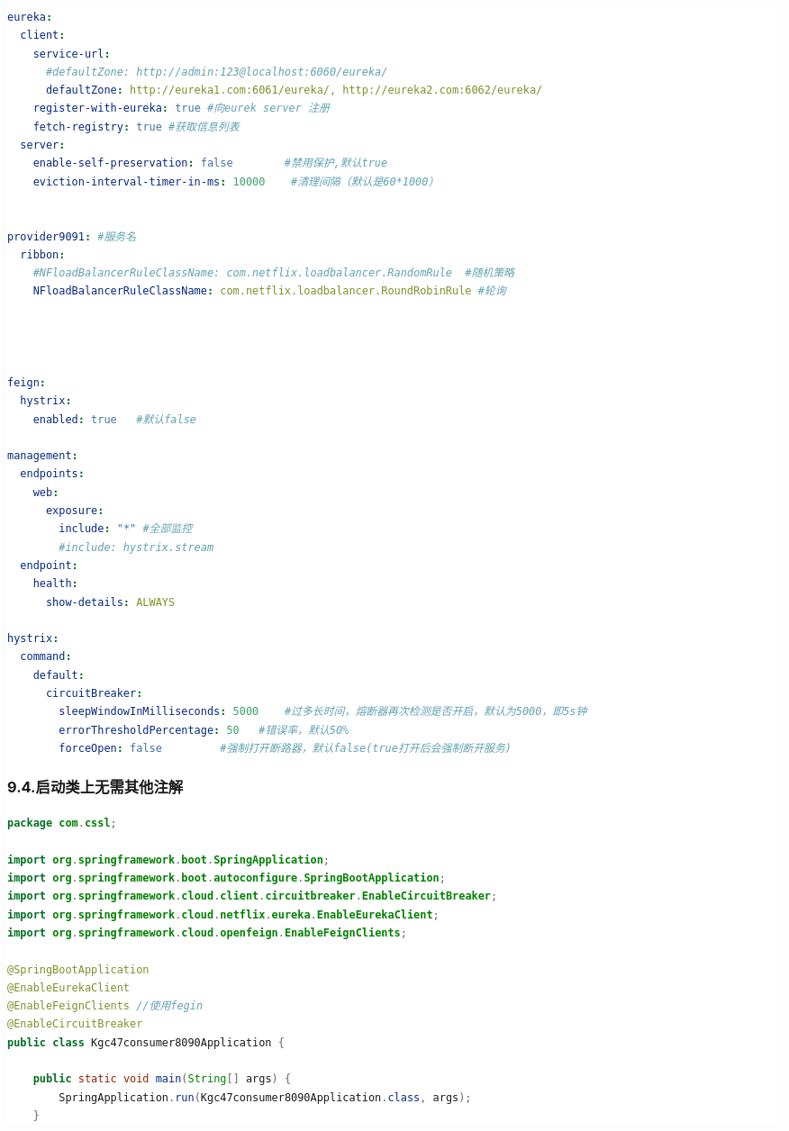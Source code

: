 ```yaml
eureka:
  client:
    service-url:
      #defaultZone: http://admin:123@localhost:6060/eureka/
      defaultZone: http://eureka1.com:6061/eureka/, http://eureka2.com:6062/eureka/
    register-with-eureka: true #向eurek server 注册
    fetch-registry: true #获取信息列表
  server:
    enable-self-preservation: false        #禁用保护,默认true
    eviction-interval-timer-in-ms: 10000    #清理间隔（默认是60*1000）


provider9091: #服务名
  ribbon:
    #NFloadBalancerRuleClassName: com.netflix.loadbalancer.RandomRule  #随机策略
    NFloadBalancerRuleClassName: com.netflix.loadbalancer.RoundRobinRule #轮询




feign:
  hystrix:
    enabled: true   #默认false

management:
  endpoints:
    web:
      exposure:
        include: "*" #全部监控
        #include: hystrix.stream
  endpoint:
    health:
      show-details: ALWAYS

hystrix:
  command:
    default:
      circuitBreaker:
        sleepWindowInMilliseconds: 5000    #过多长时间，熔断器再次检测是否开启，默认为5000，即5s钟
        errorThresholdPercentage: 50   #错误率，默认50%
        forceOpen: false         #强制打开断路器，默认false(true打开后会强制断开服务)
```

### 9.4.启动类上无需其他注解

```java
package com.cssl;

import org.springframework.boot.SpringApplication;
import org.springframework.boot.autoconfigure.SpringBootApplication;
import org.springframework.cloud.client.circuitbreaker.EnableCircuitBreaker;
import org.springframework.cloud.netflix.eureka.EnableEurekaClient;
import org.springframework.cloud.openfeign.EnableFeignClients;

@SpringBootApplication
@EnableEurekaClient
@EnableFeignClients //使用fegin
@EnableCircuitBreaker
public class Kgc47consumer8090Application {

    public static void main(String[] args) {
        SpringApplication.run(Kgc47consumer8090Application.class, args);
    }
```